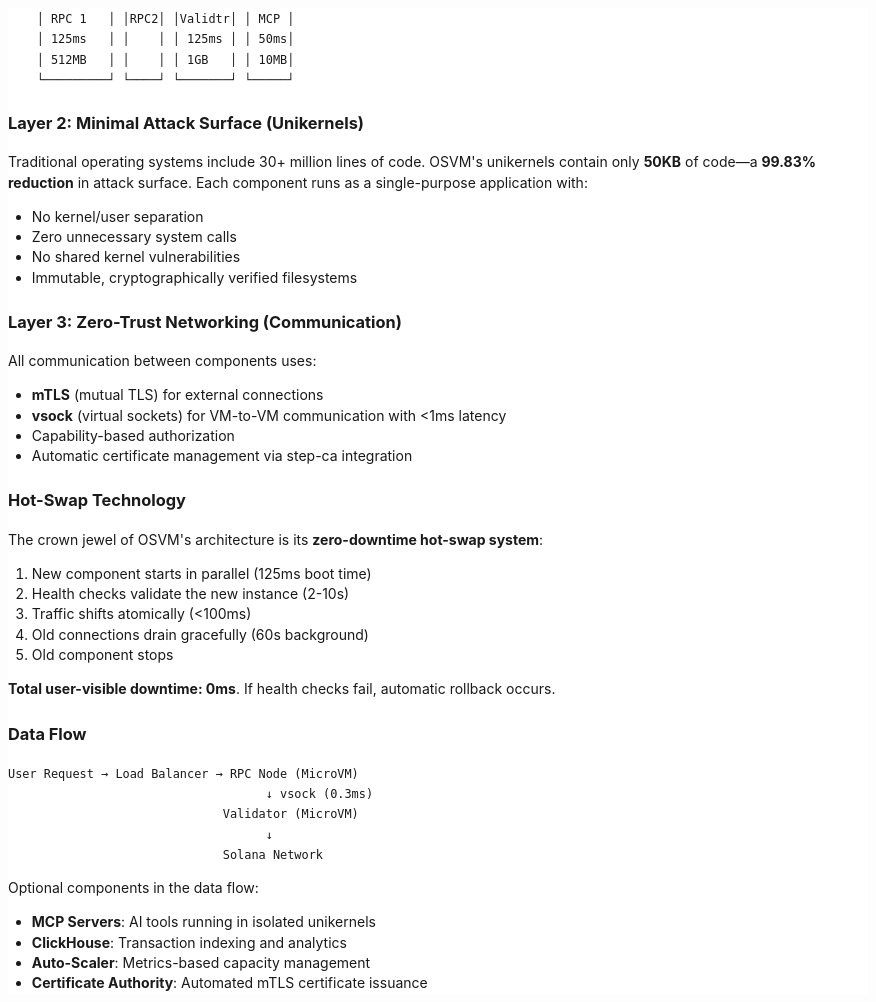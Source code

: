 ```
    │ RPC 1   │ │RPC2│ │Validtr│ │ MCP │
    │ 125ms   │ │    │ │ 125ms │ │ 50ms│
    │ 512MB   │ │    │ │ 1GB   │ │ 10MB│
    └─────────┘ └────┘ └───────┘ └─────┘
```

### Layer 2: Minimal Attack Surface (Unikernels)

Traditional operating systems include 30+ million lines of code. OSVM's unikernels contain only **50KB** of code—a **99.83% reduction** in attack surface. Each component runs as a single-purpose application with:

- No kernel/user separation
- Zero unnecessary system calls
- No shared kernel vulnerabilities
- Immutable, cryptographically verified filesystems

### Layer 3: Zero-Trust Networking (Communication)

All communication between components uses:

- **mTLS** (mutual TLS) for external connections
- **vsock** (virtual sockets) for VM-to-VM communication with <1ms latency
- Capability-based authorization
- Automatic certificate management via step-ca integration

### Hot-Swap Technology

The crown jewel of OSVM's architecture is its **zero-downtime hot-swap system**:

1. New component starts in parallel (125ms boot time)
2. Health checks validate the new instance (2-10s)
3. Traffic shifts atomically (<100ms)
4. Old connections drain gracefully (60s background)
5. Old component stops

**Total user-visible downtime: 0ms**. If health checks fail, automatic rollback occurs.

### Data Flow

```
User Request → Load Balancer → RPC Node (MicroVM)
                                    ↓ vsock (0.3ms)
                              Validator (MicroVM)
                                    ↓
                              Solana Network
```

Optional components in the data flow:
- **MCP Servers**: AI tools running in isolated unikernels
- **ClickHouse**: Transaction indexing and analytics
- **Auto-Scaler**: Metrics-based capacity management
- **Certificate Authority**: Automated mTLS certificate issuance
